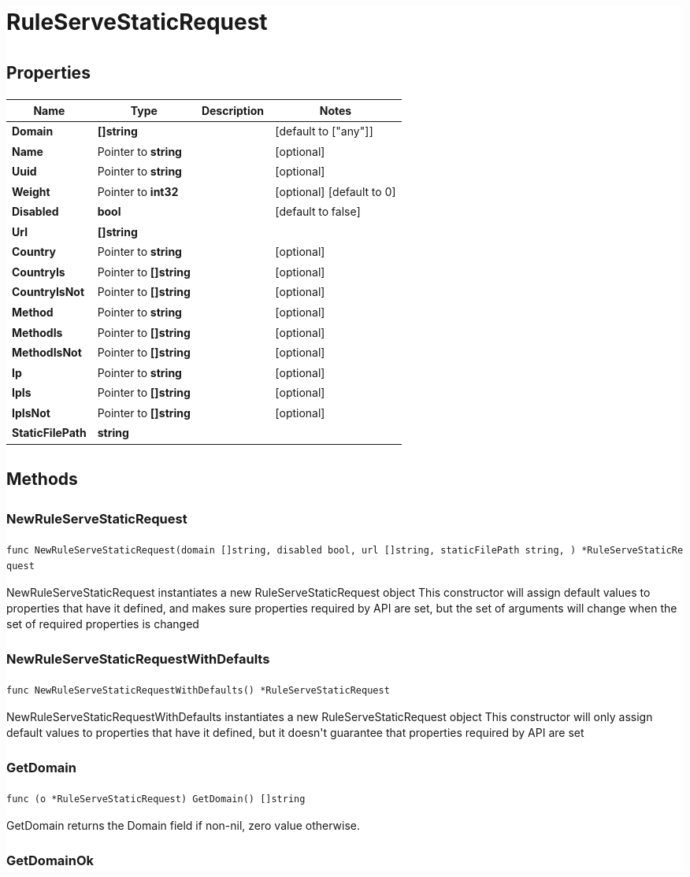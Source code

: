 # RuleServeStaticRequest

## Properties

Name | Type | Description | Notes
------------ | ------------- | ------------- | -------------
**Domain** | **[]string** |  | [default to ["any"]]
**Name** | Pointer to **string** |  | [optional] 
**Uuid** | Pointer to **string** |  | [optional] 
**Weight** | Pointer to **int32** |  | [optional] [default to 0]
**Disabled** | **bool** |  | [default to false]
**Url** | **[]string** |  | 
**Country** | Pointer to **string** |  | [optional] 
**CountryIs** | Pointer to **[]string** |  | [optional] 
**CountryIsNot** | Pointer to **[]string** |  | [optional] 
**Method** | Pointer to **string** |  | [optional] 
**MethodIs** | Pointer to **[]string** |  | [optional] 
**MethodIsNot** | Pointer to **[]string** |  | [optional] 
**Ip** | Pointer to **string** |  | [optional] 
**IpIs** | Pointer to **[]string** |  | [optional] 
**IpIsNot** | Pointer to **[]string** |  | [optional] 
**StaticFilePath** | **string** |  | 

## Methods

### NewRuleServeStaticRequest

`func NewRuleServeStaticRequest(domain []string, disabled bool, url []string, staticFilePath string, ) *RuleServeStaticRequest`

NewRuleServeStaticRequest instantiates a new RuleServeStaticRequest object
This constructor will assign default values to properties that have it defined,
and makes sure properties required by API are set, but the set of arguments
will change when the set of required properties is changed

### NewRuleServeStaticRequestWithDefaults

`func NewRuleServeStaticRequestWithDefaults() *RuleServeStaticRequest`

NewRuleServeStaticRequestWithDefaults instantiates a new RuleServeStaticRequest object
This constructor will only assign default values to properties that have it defined,
but it doesn't guarantee that properties required by API are set

### GetDomain

`func (o *RuleServeStaticRequest) GetDomain() []string`

GetDomain returns the Domain field if non-nil, zero value otherwise.

### GetDomainOk
